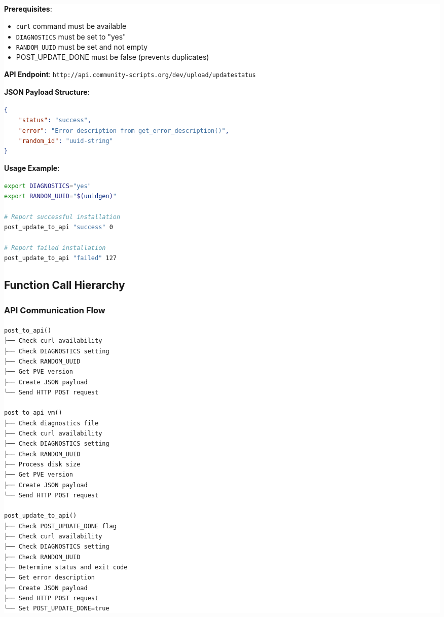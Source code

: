 **Prerequisites**:
- `curl` command must be available
- `DIAGNOSTICS` must be set to "yes"
- `RANDOM_UUID` must be set and not empty
- POST_UPDATE_DONE must be false (prevents duplicates)

**API Endpoint**: `http://api.community-scripts.org/dev/upload/updatestatus`

**JSON Payload Structure**:
```json
{
    "status": "success",
    "error": "Error description from get_error_description()",
    "random_id": "uuid-string"
}
```

**Usage Example**:
```bash
export DIAGNOSTICS="yes"
export RANDOM_UUID="$(uuidgen)"

# Report successful installation
post_update_to_api "success" 0

# Report failed installation
post_update_to_api "failed" 127
```

## Function Call Hierarchy

### API Communication Flow
```
post_to_api()
├── Check curl availability
├── Check DIAGNOSTICS setting
├── Check RANDOM_UUID
├── Get PVE version
├── Create JSON payload
└── Send HTTP POST request

post_to_api_vm()
├── Check diagnostics file
├── Check curl availability
├── Check DIAGNOSTICS setting
├── Check RANDOM_UUID
├── Process disk size
├── Get PVE version
├── Create JSON payload
└── Send HTTP POST request

post_update_to_api()
├── Check POST_UPDATE_DONE flag
├── Check curl availability
├── Check DIAGNOSTICS setting
├── Check RANDOM_UUID
├── Determine status and exit code
├── Get error description
├── Create JSON payload
├── Send HTTP POST request
└── Set POST_UPDATE_DONE=true
```
